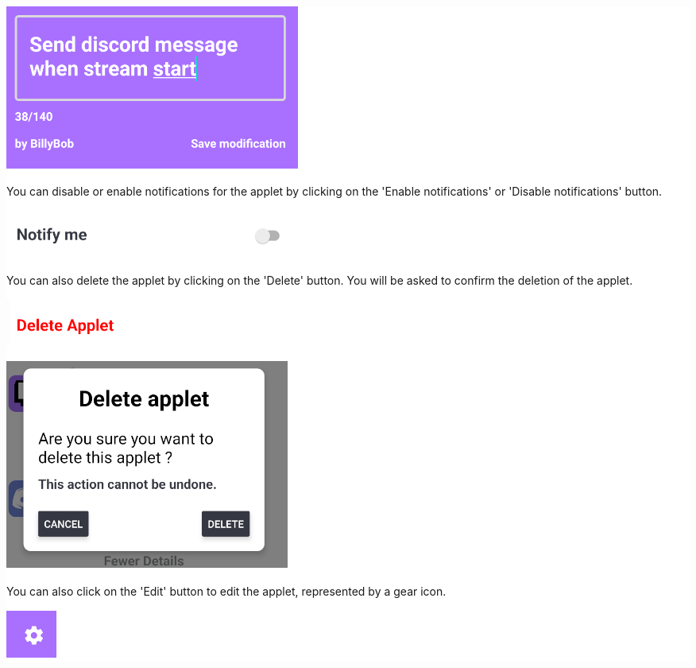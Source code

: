 
![EditTitleMode.png](../images/mobileComponents/EditTitleMode.png)

You can disable or enable notifications for the applet by clicking on the 'Enable notifications' or 'Disable notifications' button.

![EnableNotifications.png](../images/mobileComponents/NotifyMe.png)

You can also delete the applet by clicking on the 'Delete' button. You will be asked to confirm the deletion of the applet.

![DeleteApplet.png](../images/mobileComponents/DeleteApplet.png)


![ConfirmDeleteApplet.png](../images/mobileComponents/ConfirmDeleteApplet.png)

You can also click on the 'Edit' button to edit the applet, represented by a gear icon.

![AppletEdit.png](../images/mobileComponents/AppletEdit.png)

